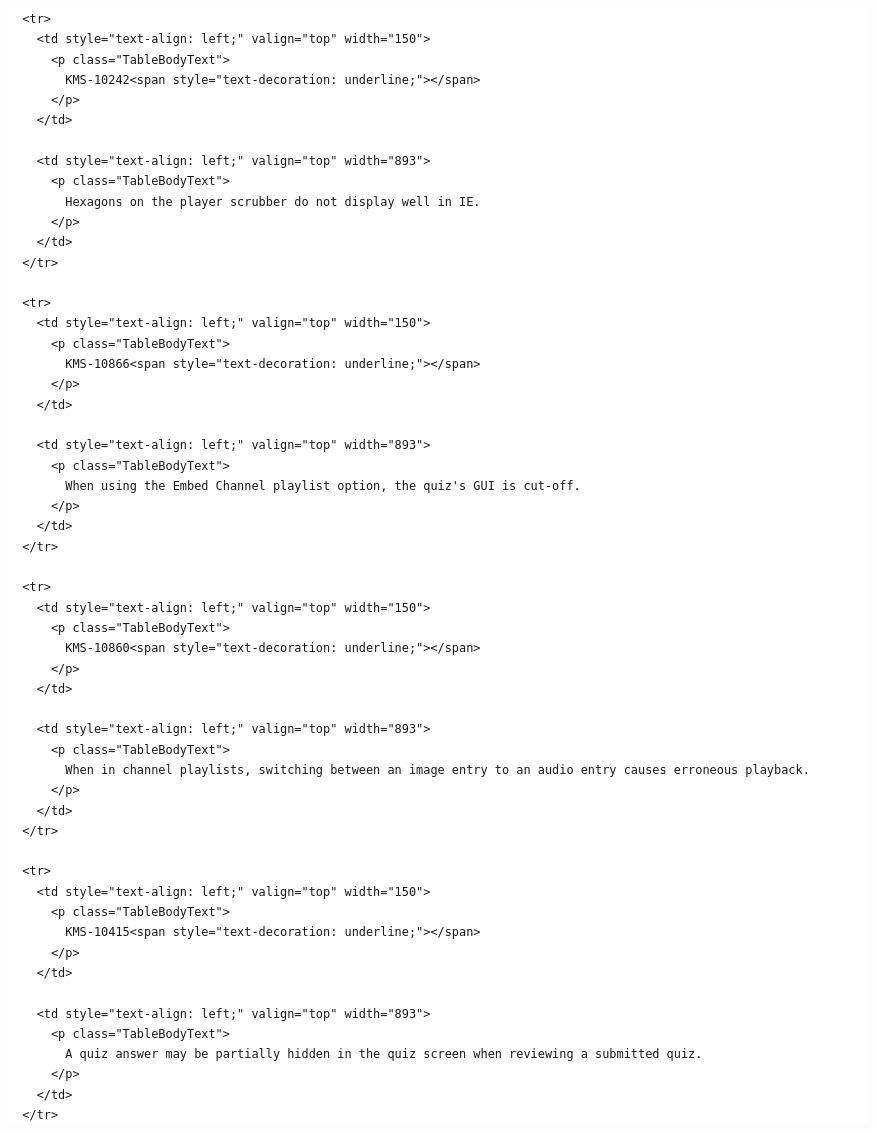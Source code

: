      <tr>
        <td style="text-align: left;" valign="top" width="150">
          <p class="TableBodyText">
            KMS-10242<span style="text-decoration: underline;"></span>
          </p>
        </td>
        
        <td style="text-align: left;" valign="top" width="893">
          <p class="TableBodyText">
            Hexagons on the player scrubber do not display well in IE.
          </p>
        </td>
      </tr>
      
      <tr>
        <td style="text-align: left;" valign="top" width="150">
          <p class="TableBodyText">
            KMS-10866<span style="text-decoration: underline;"></span>
          </p>
        </td>
        
        <td style="text-align: left;" valign="top" width="893">
          <p class="TableBodyText">
            When using the Embed Channel playlist option, the quiz's GUI is cut-off.
          </p>
        </td>
      </tr>
      
      <tr>
        <td style="text-align: left;" valign="top" width="150">
          <p class="TableBodyText">
            KMS-10860<span style="text-decoration: underline;"></span>
          </p>
        </td>
        
        <td style="text-align: left;" valign="top" width="893">
          <p class="TableBodyText">
            When in channel playlists, switching between an image entry to an audio entry causes erroneous playback.
          </p>
        </td>
      </tr>
      
      <tr>
        <td style="text-align: left;" valign="top" width="150">
          <p class="TableBodyText">
            KMS-10415<span style="text-decoration: underline;"></span>
          </p>
        </td>
        
        <td style="text-align: left;" valign="top" width="893">
          <p class="TableBodyText">
            A quiz answer may be partially hidden in the quiz screen when reviewing a submitted quiz.
          </p>
        </td>
      </tr>
      